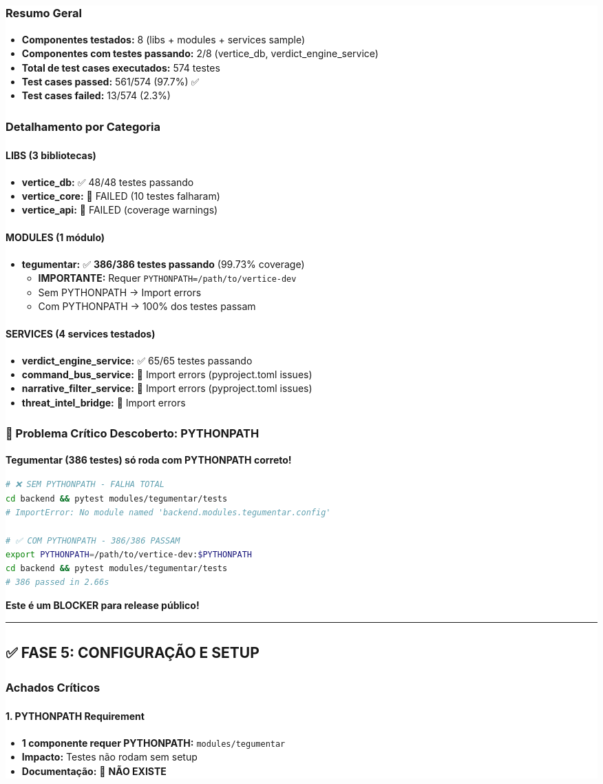 ### Resumo Geral
- **Componentes testados:** 8 (libs + modules + services sample)
- **Componentes com testes passando:** 2/8 (vertice_db, verdict_engine_service)
- **Total de test cases executados:** 574 testes
- **Test cases passed:** 561/574 (97.7%) ✅
- **Test cases failed:** 13/574 (2.3%)

### Detalhamento por Categoria

#### LIBS (3 bibliotecas)
- **vertice_db:** ✅ 48/48 testes passando
- **vertice_core:** 🔴 FAILED (10 testes falharam)
- **vertice_api:** 🔴 FAILED (coverage warnings)

#### MODULES (1 módulo)
- **tegumentar:** ✅ **386/386 testes passando** (99.73% coverage)
  - **IMPORTANTE:** Requer `PYTHONPATH=/path/to/vertice-dev`
  - Sem PYTHONPATH → Import errors
  - Com PYTHONPATH → 100% dos testes passam

#### SERVICES (4 services testados)
- **verdict_engine_service:** ✅ 65/65 testes passando
- **command_bus_service:** 🔴 Import errors (pyproject.toml issues)
- **narrative_filter_service:** 🔴 Import errors (pyproject.toml issues)
- **threat_intel_bridge:** 🔴 Import errors

### 🔴 Problema Crítico Descoberto: PYTHONPATH

**Tegumentar (386 testes) só roda com PYTHONPATH correto!**

```bash
# ❌ SEM PYTHONPATH - FALHA TOTAL
cd backend && pytest modules/tegumentar/tests
# ImportError: No module named 'backend.modules.tegumentar.config'

# ✅ COM PYTHONPATH - 386/386 PASSAM
export PYTHONPATH=/path/to/vertice-dev:$PYTHONPATH
cd backend && pytest modules/tegumentar/tests
# 386 passed in 2.66s
```

**Este é um BLOCKER para release público!**

---

## ✅ FASE 5: CONFIGURAÇÃO E SETUP

### Achados Críticos

#### 1. PYTHONPATH Requirement
- **1 componente requer PYTHONPATH:** `modules/tegumentar`
- **Impacto:** Testes não rodam sem setup
- **Documentação:** 🔴 **NÃO EXISTE**
